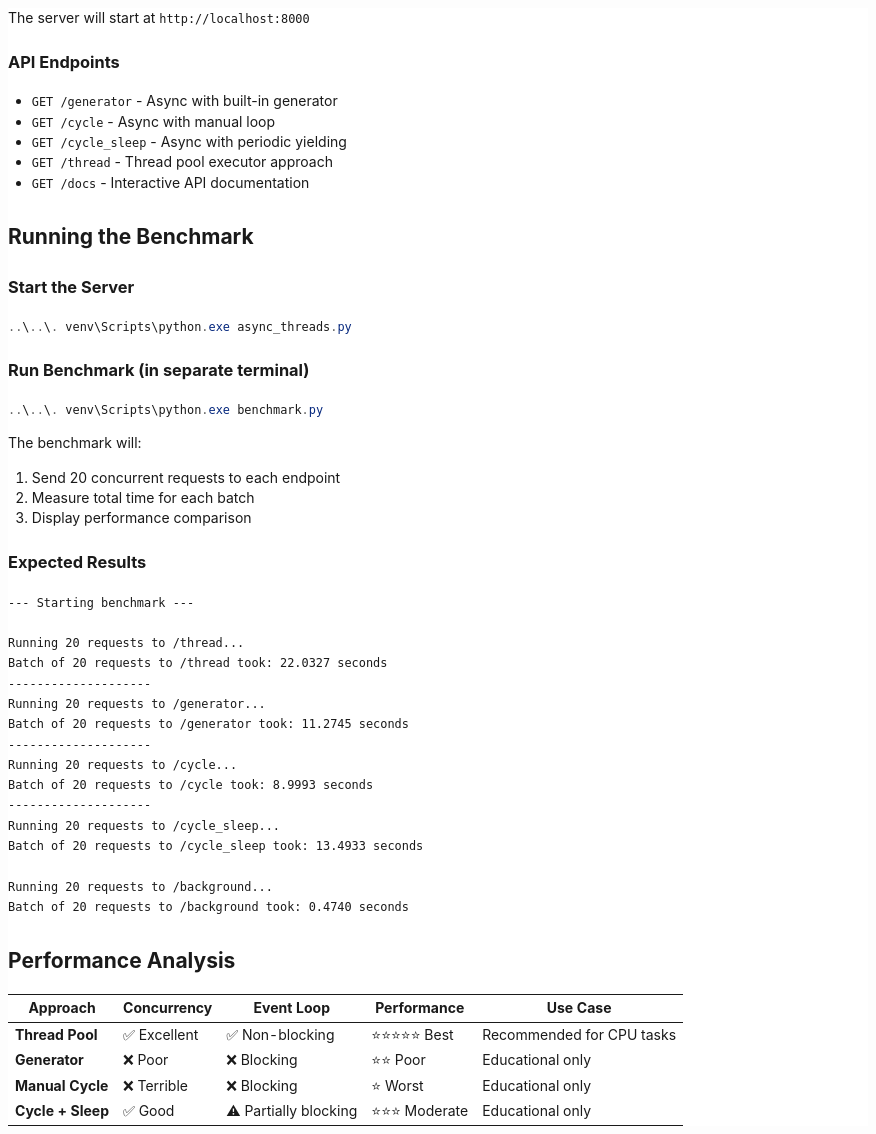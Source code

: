 The server will start at `http://localhost:8000`

### API Endpoints
- `GET /generator` - Async with built-in generator
- `GET /cycle` - Async with manual loop  
- `GET /cycle_sleep` - Async with periodic yielding
- `GET /thread` - Thread pool executor approach
- `GET /docs` - Interactive API documentation

## Running the Benchmark

### Start the Server
```powershell
..\..\. venv\Scripts\python.exe async_threads.py
```

### Run Benchmark (in separate terminal)
```powershell
..\..\. venv\Scripts\python.exe benchmark.py
```

The benchmark will:
1. Send 20 concurrent requests to each endpoint
2. Measure total time for each batch
3. Display performance comparison

### Expected Results
```
--- Starting benchmark ---

Running 20 requests to /thread...
Batch of 20 requests to /thread took: 22.0327 seconds
--------------------
Running 20 requests to /generator...
Batch of 20 requests to /generator took: 11.2745 seconds
--------------------
Running 20 requests to /cycle...
Batch of 20 requests to /cycle took: 8.9993 seconds
--------------------
Running 20 requests to /cycle_sleep...
Batch of 20 requests to /cycle_sleep took: 13.4933 seconds

Running 20 requests to /background...
Batch of 20 requests to /background took: 0.4740 seconds
```

## Performance Analysis

| Approach | Concurrency | Event Loop | Performance | Use Case |
|----------|-------------|------------|-------------|----------|
| **Thread Pool** | ✅ Excellent | ✅ Non-blocking | ⭐⭐⭐⭐⭐ Best | Recommended for CPU tasks |
| **Generator** | ❌ Poor | ❌ Blocking | ⭐⭐ Poor | Educational only |
| **Manual Cycle** | ❌ Terrible | ❌ Blocking | ⭐ Worst | Educational only |
| **Cycle + Sleep** | ✅ Good | ⚠️ Partially blocking | ⭐⭐⭐ Moderate | Educational only |
